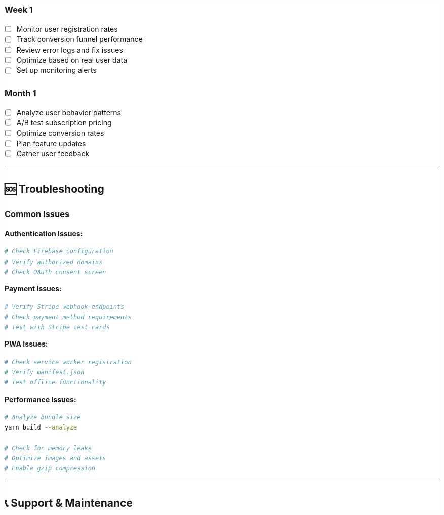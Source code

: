 ### **Week 1**
- [ ] Monitor user registration rates
- [ ] Track conversion funnel performance
- [ ] Review error logs and fix issues
- [ ] Optimize based on real user data
- [ ] Set up monitoring alerts

### **Month 1**
- [ ] Analyze user behavior patterns
- [ ] A/B test subscription pricing
- [ ] Optimize conversion rates
- [ ] Plan feature updates
- [ ] Gather user feedback

---

## 🆘 **Troubleshooting**

### **Common Issues**

**Authentication Issues:**
```bash
# Check Firebase configuration
# Verify authorized domains
# Check OAuth consent screen
```

**Payment Issues:**
```bash
# Verify Stripe webhook endpoints
# Check payment method requirements
# Test with Stripe test cards
```

**PWA Issues:**
```bash
# Check service worker registration
# Verify manifest.json
# Test offline functionality
```

**Performance Issues:**
```bash
# Analyze bundle size
yarn build --analyze

# Check for memory leaks
# Optimize images and assets
# Enable gzip compression
```

---

## 📞 **Support & Maintenance**
